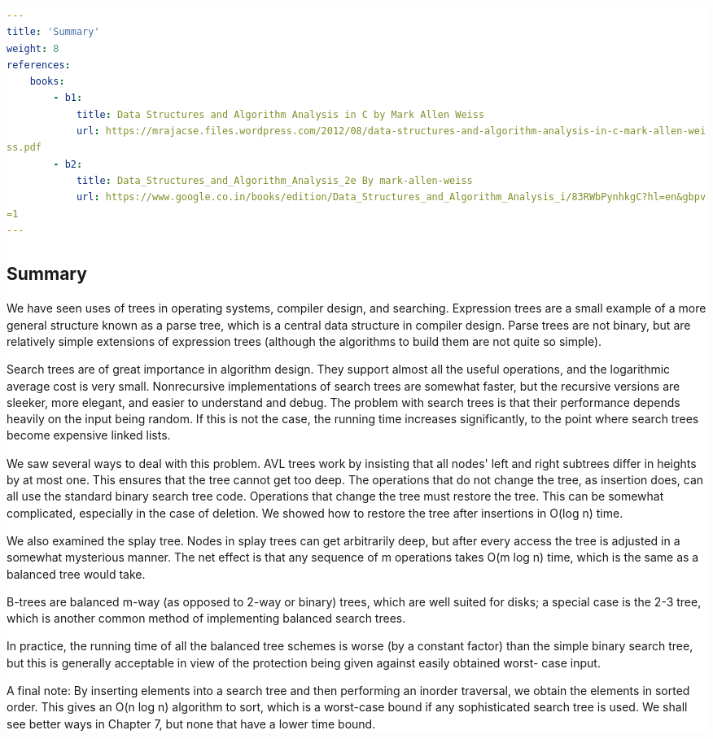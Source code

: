 ```yaml
---
title: 'Summary'
weight: 8
references:
    books:
        - b1:
            title: Data Structures and Algorithm Analysis in C by Mark Allen Weiss 
            url: https://mrajacse.files.wordpress.com/2012/08/data-structures-and-algorithm-analysis-in-c-mark-allen-weiss.pdf
        - b2:
            title: Data_Structures_and_Algorithm_Analysis_2e By mark-allen-weiss
            url: https://www.google.co.in/books/edition/Data_Structures_and_Algorithm_Analysis_i/83RWbPynhkgC?hl=en&gbpv=1
---
```



## Summary

We have seen uses of trees in operating systems, compiler design, and searching. Expression trees are a small example of a more general structure known as a parse tree, which is a central data structure in compiler design. Parse trees are not binary, but are relatively simple extensions of expression trees (although the algorithms to build them are not quite so simple).

Search trees are of great importance in algorithm design. They support almost all the useful operations, and the logarithmic average cost is very small. Nonrecursive implementations of search trees are somewhat faster, but the recursive versions are sleeker, more elegant, and easier to understand and debug. The problem with search trees is that their performance depends heavily on the input being random. If this is not the case, the running time increases significantly, to the point where search trees become expensive linked lists.

We saw several ways to deal with this problem. AVL trees work by insisting that all nodes' left and right subtrees differ in heights by at most one. This ensures that the tree cannot get too deep. The operations that do not change the tree, as insertion does, can all use the standard binary search tree code. Operations that change the tree must restore the tree. This can be somewhat complicated, especially in the case of deletion. We showed how to restore the tree after insertions in O(log n) time.

We also examined the splay tree. Nodes in splay trees can get arbitrarily deep, but after every access the tree is adjusted in a somewhat mysterious manner. The net effect is that any sequence of m operations takes O(m log n) time, which is the same as a balanced tree would take.

B-trees are balanced m-way (as opposed to 2-way or binary) trees, which are well suited for disks; a special case is the 2-3 tree, which is another common method of implementing balanced search trees.

In practice, the running time of all the balanced tree schemes is worse (by a constant factor) than the simple binary search tree, but this is generally acceptable in view of the protection being given against easily obtained worst- case input.

A final note: By inserting elements into a search tree and then performing an inorder traversal, we obtain the elements in sorted order. This gives an O(n log n) algorithm to sort, which is a worst-case bound if any sophisticated search tree is used. We shall see better ways in Chapter 7, but none that have a lower time bound.
